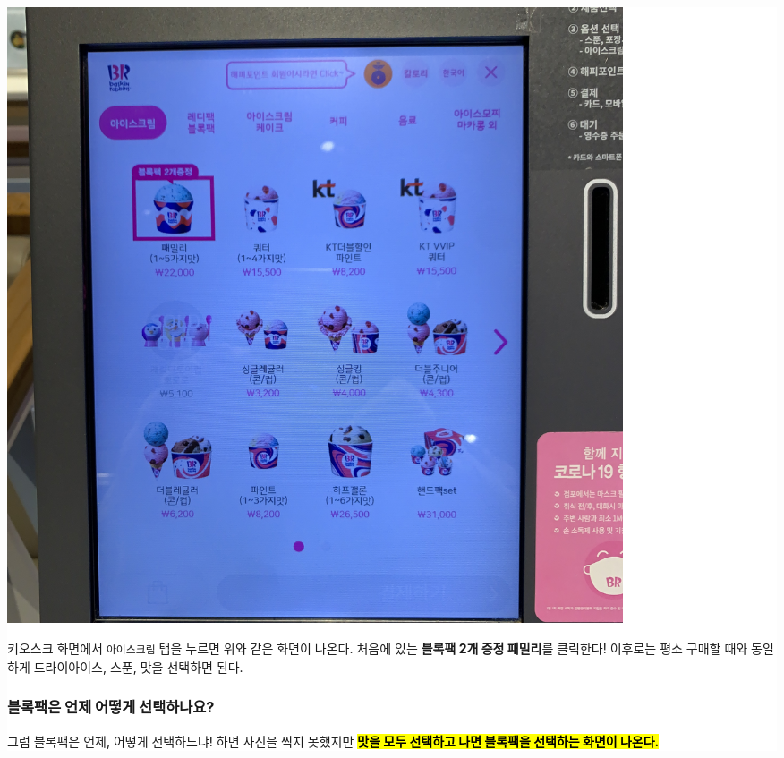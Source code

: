 <img src="/assets/images/posts_img/event-review-1/kiosk_home.jpg" alt="키오스크 구매 화면" width="80%">

키오스크 화면에서 `아이스크림` 탭을 누르면 위와 같은 화면이 나온다. 처음에 있는 **블록팩 2개 증정 패밀리**를 클릭한다! 이후로는 평소 구매할 때와 동일하게 드라이아이스, 스푼, 맛을 선택하면 된다.

### 블록팩은 언제 어떻게 선택하나요?

그럼 블록팩은 언제, 어떻게 선택하느냐! 하면 사진을 찍지 못했지만 **<mark>맛을 모두 선택하고 나면 블록팩을 선택하는 화면이 나온다.</mark>** 
